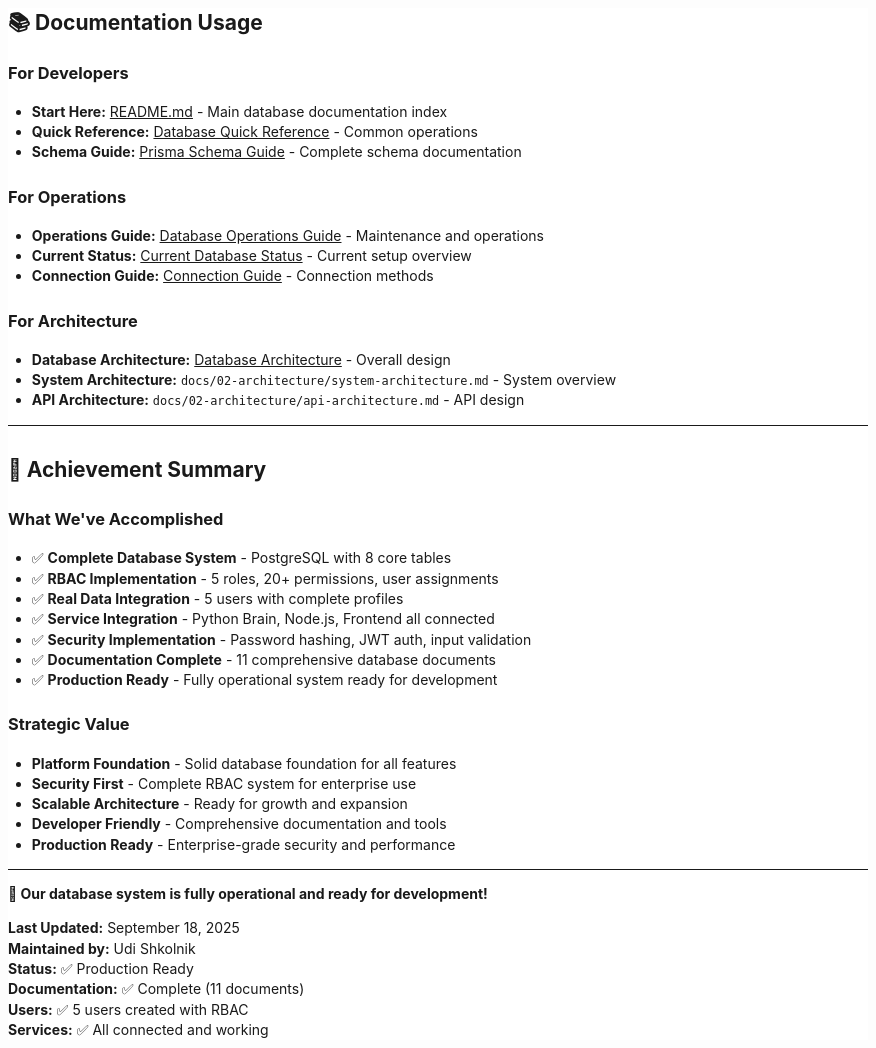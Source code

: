
## 📚 Documentation Usage

### **For Developers**
- **Start Here:** [README.md](README.md) - Main database documentation index
- **Quick Reference:** [Database Quick Reference](database-quick-reference.md) - Common operations
- **Schema Guide:** [Prisma Schema Guide](prisma-schema-guide.md) - Complete schema documentation

### **For Operations**
- **Operations Guide:** [Database Operations Guide](database-operations-guide.md) - Maintenance and operations
- **Current Status:** [Current Database Status](current-database-status.md) - Current setup overview
- **Connection Guide:** [Connection Guide](connection-guide.md) - Connection methods

### **For Architecture**
- **Database Architecture:** [Database Architecture](database-architecture.md) - Overall design
- **System Architecture:** `docs/02-architecture/system-architecture.md` - System overview
- **API Architecture:** `docs/02-architecture/api-architecture.md` - API design

---

## 🎉 Achievement Summary

### **What We've Accomplished**
- ✅ **Complete Database System** - PostgreSQL with 8 core tables
- ✅ **RBAC Implementation** - 5 roles, 20+ permissions, user assignments
- ✅ **Real Data Integration** - 5 users with complete profiles
- ✅ **Service Integration** - Python Brain, Node.js, Frontend all connected
- ✅ **Security Implementation** - Password hashing, JWT auth, input validation
- ✅ **Documentation Complete** - 11 comprehensive database documents
- ✅ **Production Ready** - Fully operational system ready for development

### **Strategic Value**
- **Platform Foundation** - Solid database foundation for all features
- **Security First** - Complete RBAC system for enterprise use
- **Scalable Architecture** - Ready for growth and expansion
- **Developer Friendly** - Comprehensive documentation and tools
- **Production Ready** - Enterprise-grade security and performance

---

**🎉 Our database system is fully operational and ready for development!**

**Last Updated:** September 18, 2025  
**Maintained by:** Udi Shkolnik  
**Status:** ✅ Production Ready  
**Documentation:** ✅ Complete (11 documents)  
**Users:** ✅ 5 users created with RBAC  
**Services:** ✅ All connected and working  
